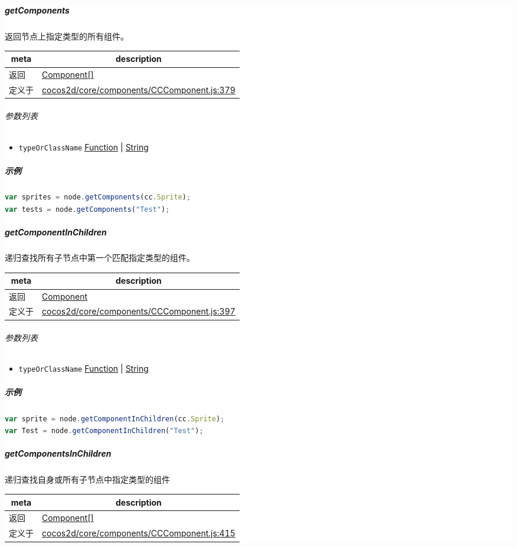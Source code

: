 ##### getComponents

返回节点上指定类型的所有组件。

| meta | description |
|------|-------------|
| 返回 | <a href="../classes/Component.html" class="crosslink">Component[]</a> 
| 定义于 | [cocos2d/core/components/CCComponent.js:379](https://github.com/cocos-creator/engine/blob/ffcd52a59a8c6aae4b1d658e5006aef78c30892b/cocos2d/core/components/CCComponent.js#L379) |

###### 参数列表
- `typeOrClassName` <a href="https://developer.mozilla.org/en/JavaScript/Reference/Global_Objects/Function" class="crosslink external" target="_blank">Function</a> &#124; <a href="https://developer.mozilla.org/en/JavaScript/Reference/Global_Objects/String" class="crosslink external" target="_blank">String</a> 

##### 示例

```js
var sprites = node.getComponents(cc.Sprite);
var tests = node.getComponents("Test");
```

##### getComponentInChildren

递归查找所有子节点中第一个匹配指定类型的组件。

| meta | description |
|------|-------------|
| 返回 | <a href="../classes/Component.html" class="crosslink">Component</a> 
| 定义于 | [cocos2d/core/components/CCComponent.js:397](https://github.com/cocos-creator/engine/blob/ffcd52a59a8c6aae4b1d658e5006aef78c30892b/cocos2d/core/components/CCComponent.js#L397) |

###### 参数列表
- `typeOrClassName` <a href="https://developer.mozilla.org/en/JavaScript/Reference/Global_Objects/Function" class="crosslink external" target="_blank">Function</a> &#124; <a href="https://developer.mozilla.org/en/JavaScript/Reference/Global_Objects/String" class="crosslink external" target="_blank">String</a> 

##### 示例

```js
var sprite = node.getComponentInChildren(cc.Sprite);
var Test = node.getComponentInChildren("Test");
```

##### getComponentsInChildren

递归查找自身或所有子节点中指定类型的组件

| meta | description |
|------|-------------|
| 返回 | <a href="../classes/Component.html" class="crosslink">Component[]</a> 
| 定义于 | [cocos2d/core/components/CCComponent.js:415](https://github.com/cocos-creator/engine/blob/ffcd52a59a8c6aae4b1d658e5006aef78c30892b/cocos2d/core/components/CCComponent.js#L415) |
